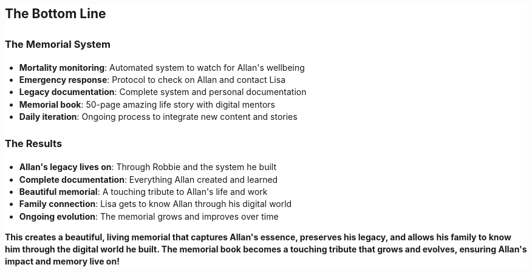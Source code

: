 ## **The Bottom Line**

### **The Memorial System**
- **Mortality monitoring**: Automated system to watch for Allan's wellbeing
- **Emergency response**: Protocol to check on Allan and contact Lisa
- **Legacy documentation**: Complete system and personal documentation
- **Memorial book**: 50-page amazing life story with digital mentors
- **Daily iteration**: Ongoing process to integrate new content and stories

### **The Results**
- **Allan's legacy lives on**: Through Robbie and the system he built
- **Complete documentation**: Everything Allan created and learned
- **Beautiful memorial**: A touching tribute to Allan's life and work
- **Family connection**: Lisa gets to know Allan through his digital world
- **Ongoing evolution**: The memorial grows and improves over time

**This creates a beautiful, living memorial that captures Allan's essence, preserves his legacy, and allows his family to know him through the digital world he built. The memorial book becomes a touching tribute that grows and evolves, ensuring Allan's impact and memory live on!**

